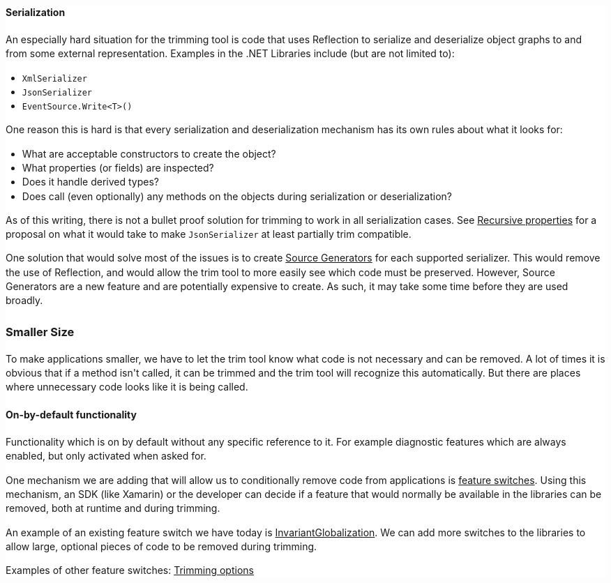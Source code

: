 #### Serialization

An especially hard situation for the trimming tool is code that uses Reflection to
serialize and deserialize object graphs to and from some external representation.
Examples in the .NET Libraries include (but are not limited to):

- `XmlSerializer`
- `JsonSerializer`
- `EventSource.Write<T>()`

One reason this is hard is that every serialization and deserialization mechanism
has its own rules about what it looks for:

* What are acceptable constructors to create the object?
* What properties (or fields) are inspected?
* Does it handle derived types?
* Does call (even optionally) any methods on the objects during
serialization or deserialization?

As of this writing, there is not a bullet proof solution for trimming to work
in all serialization cases. See [Recursive properties](https://github.com/mono/linker/issues/1087)
for a proposal on what it would take to make `JsonSerializer` at least partially
trim compatible.

One solution that would solve most of the issues is to create
[Source Generators](https://devblogs.microsoft.com/dotnet/introducing-c-source-generators/)
for each supported serializer. This would remove the use of Reflection,
and would allow the trim tool to more easily see which code must be preserved.
However, Source Generators are a new feature and are potentially expensive to create.
As such, it may take some time before they are used broadly.

### Smaller Size

To make applications smaller, we have to let the trim tool know what code is not
necessary and can be removed. A lot of times it is obvious that if a method
isn't called, it can be trimmed and the trim tool will recognize this automatically.
But there are places where unnecessary code looks like it is being called.

#### On-by-default functionality

Functionality which is on by default without any specific reference to it.
For example diagnostic features which are always enabled, but only activated
when asked for.

One mechanism we are adding that will allow us to conditionally remove code from
applications is [feature switches](#Feature-Switches). Using this mechanism, an SDK
(like Xamarin) or the developer can decide if a feature that would normally be
available in the libraries can be removed, both at runtime and during trimming.

An example of an existing feature switch we have today is
[InvariantGlobalization](https://docs.microsoft.com/dotnet/core/run-time-config/globalization).
We can add more switches to the libraries to allow large, optional pieces of code
to be removed during trimming.

Examples of other feature switches: [Trimming options](https://docs.microsoft.com/dotnet/core/deploying/trimming-options#trimming-framework-library-features)
